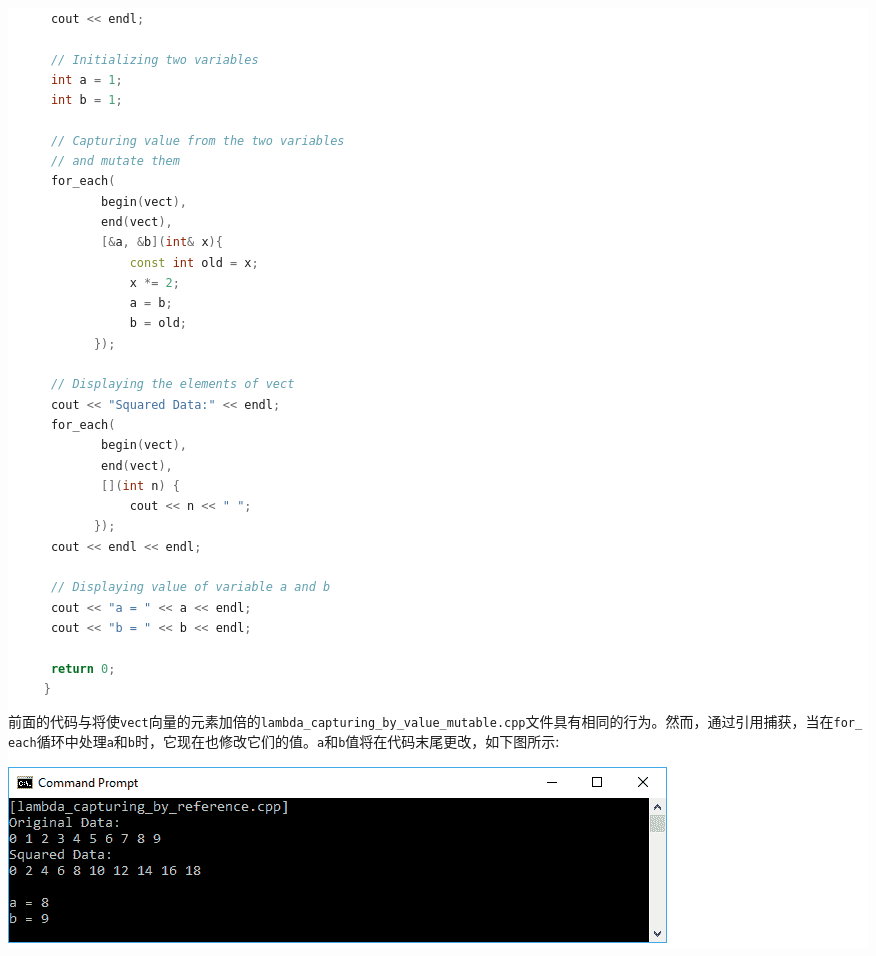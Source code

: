 ```cpp
      cout << endl;

      // Initializing two variables
      int a = 1;
      int b = 1;

      // Capturing value from the two variables
      // and mutate them
      for_each(
             begin(vect),
             end(vect),
             [&a, &b](int& x){
                 const int old = x;
                 x *= 2;
                 a = b;
                 b = old;
            });

      // Displaying the elements of vect
      cout << "Squared Data:" << endl;
      for_each(
             begin(vect),
             end(vect),
             [](int n) {
                 cout << n << " ";
            });
      cout << endl << endl;

      // Displaying value of variable a and b
      cout << "a = " << a << endl;
      cout << "b = " << b << endl;

      return 0;
     }

```

前面的代码与将使`vect`向量的元素加倍的`lambda_capturing_by_value_mutable.cpp`文件具有相同的行为。然而，通过引用捕获，当在`for_each`循环中处理`a`和`b`时，它现在也修改它们的值。`a`和`b`值将在代码末尾更改，如下图所示:

![](img/7d62a43b-5efe-443e-899c-c80c88f26608.png)
